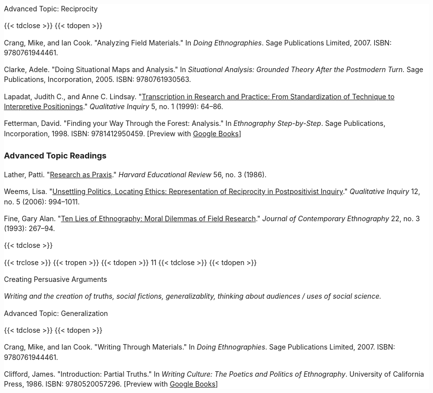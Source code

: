 Advanced Topic: Reciprocity


{{< tdclose >}}
{{< tdopen >}}


Crang, Mike, and Ian Cook. "Analyzing Field Materials." In _Doing Ethnographies_. Sage Publications Limited, 2007. ISBN: 9780761944461.

Clarke, Adele. "Doing Situational Maps and Analysis." In _Situational Analysis: Grounded Theory After the Postmodern Turn._ Sage Publications, Incorporation, 2005. ISBN: 9780761930563.

Lapadat, Judith C., and Anne C. Lindsay. "[Transcription in Research and Practice: From Standardization of Technique to Interpretive Positionings](http://dx.doi.org/10.1177/107780049900500104)." _Qualitative Inquiry_ 5, no. 1 (1999): 64–86.

Fetterman, David. "Finding your Way Through the Forest: Analysis." In _Ethnography Step-by-Step_. Sage Publications, Incorporation, 1998. ISBN: 9781412950459. \[Preview with [Google Books](http://books.google.com/books?id=1WeNnyv4RYEC&pg=PA93)\]

### Advanced Topic Readings

Lather, Patti. "[Research as Praxis](http://hepg.org/her-home/issues/harvard-educational-review-volume-56,-issue-3/herarticle/_488)." _Harvard Educational Review_ 56, no. 3 (1986).

Weems, Lisa. "[Unsettling Politics, Locating Ethics: Representation of Reciprocity in Postpositivist Inquiry](http://dx.doi.org/10.1177/1077800406288628 )." _Qualitative Inquiry_ 12, no. 5 (2006): 994–1011.

Fine, Gary Alan. "[Ten Lies of Ethnography: Moral Dilemmas of Field Research](http://dx.doi.org/10.1177/089124193022003001)." _Journal of Contemporary Ethnography_ 22, no. 3 (1993): 267–94.


{{< tdclose >}}

{{< trclose >}}
{{< tropen >}}
{{< tdopen >}}
11
{{< tdclose >}}
{{< tdopen >}}


Creating Persuasive Arguments

_Writing and the creation of truths, social fictions, generalizablity, thinking about audiences / uses of social science._

Advanced Topic: Generalization


{{< tdclose >}}
{{< tdopen >}}


Crang, Mike, and Ian Cook. "Writing Through Materials." In _Doing Ethnographies_. Sage Publications Limited, 2007. ISBN: 9780761944461.

Clifford, James. "Introduction: Partial Truths." In _Writing Culture: The Poetics and Politics of Ethnography_. University of California Press, 1986. ISBN: 9780520057296. \[Preview with [Google Books](http://books.google.com/books?id=EUfaQzxohY4C&pg=PA1=onepage)\]
